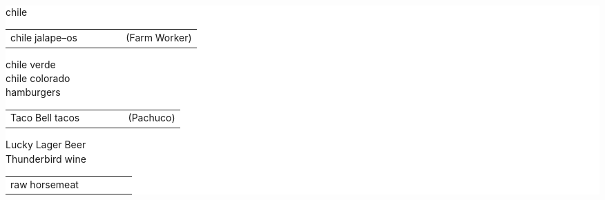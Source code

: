 <dt>
chile
<table border="0">
<tr>
<td>
chile jalape–os
</td>
<td>
</td>
<td>
</td>
<td>
</td>
<td>
</td>
<td>
(Farm Worker)
</td>
</tr>
</table>
<dt>
chile verde
<dt>
chile colorado
<dt>
<dt>
hamburgers
<table border="0">
<tr>
<td>
Taco Bell tacos
</td>
<td>
</td>
<td>
</td>
<td>
</td>
<td>
</td>
<td>
(Pachuco)
</td>
</tr>
</table>
<dt>
Lucky Lager Beer
<dt>
Thunderbird wine
<dt>
<table border="0">
<tr>
<td>
raw horsemeat
</td>
<td>
</td>
<td>
</td>
<td>
</td>
<td>
</td>
<td>